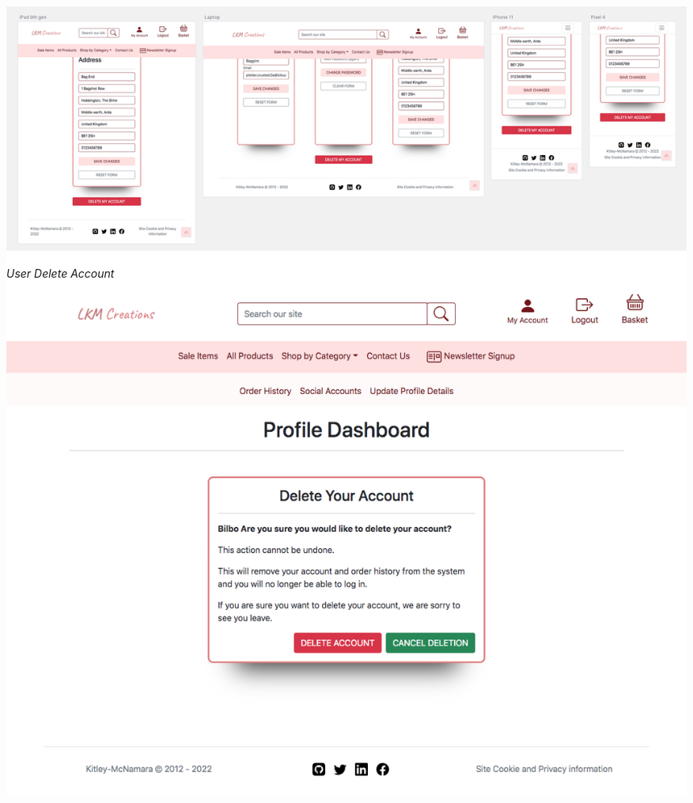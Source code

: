 ![User Update Details bottom of page](/readme/assets/site-screenshots/screenshot-dashboard-update-account-bottom.png)

*User Delete Account*
![User Delete Account](/readme/assets/site-screenshots/screenshot-dashboard-delete-account.png)
